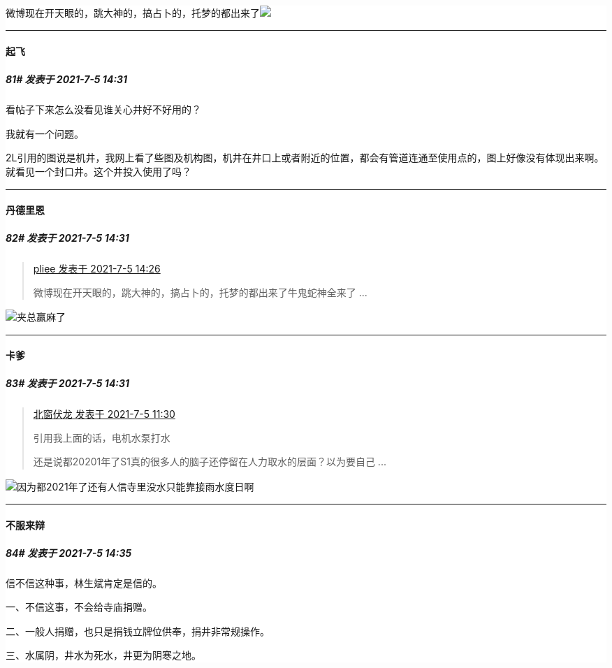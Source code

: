 
微博现在开天眼的，跳大神的，搞占卜的，托梦的都出来了<img src="https://static.saraba1st.com/image/smiley/face2017/067.png" referrerpolicy="no-referrer">


*****

####  起飞  
##### 81#       发表于 2021-7-5 14:31


看帖子下来怎么没看见谁关心井好不好用的？


我就有一个问题。

2L引用的图说是机井，我网上看了些图及机构图，机井在井口上或者附近的位置，都会有管道连通至使用点的，图上好像没有体现出来啊。就看见一个封口井。这个井投入使用了吗？


*****

####  丹德里恩  
##### 82#       发表于 2021-7-5 14:31


<blockquote><a href="httphttps://bbs.saraba1st.com/2b/forum.php?mod=redirect&amp;goto=findpost&amp;pid=51847649&amp;ptid=2013701" target="_blank">pliee 发表于 2021-7-5 14:26</a>

微博现在开天眼的，跳大神的，搞占卜的，托梦的都出来了牛鬼蛇神全来了 ...</blockquote>
<img src="https://static.saraba1st.com/image/smiley/face2017/067.png" referrerpolicy="no-referrer">夹总赢麻了


*****

####  卡爹  
##### 83#       发表于 2021-7-5 14:31


<blockquote><a href="httphttps://bbs.saraba1st.com/2b/forum.php?mod=redirect&amp;goto=findpost&amp;pid=51845795&amp;ptid=2013701" target="_blank">北窗伏龙 发表于 2021-7-5 11:30</a>

引用我上面的话，电机水泵打水

还是说都20201年了S1真的很多人的脑子还停留在人力取水的层面？以为要自己 ...</blockquote>
<img src="https://static.saraba1st.com/image/smiley/face2017/053.png" referrerpolicy="no-referrer">因为都2021年了还有人信寺里没水只能靠接雨水度日啊


*****

####  不服来辩  
##### 84#       发表于 2021-7-5 14:35


信不信这种事，林生斌肯定是信的。


一、不信这事，不会给寺庙捐赠。

二、一般人捐赠，也只是捐钱立牌位供奉，捐井非常规操作。

三、水属阴，井水为死水，井更为阴寒之地。
